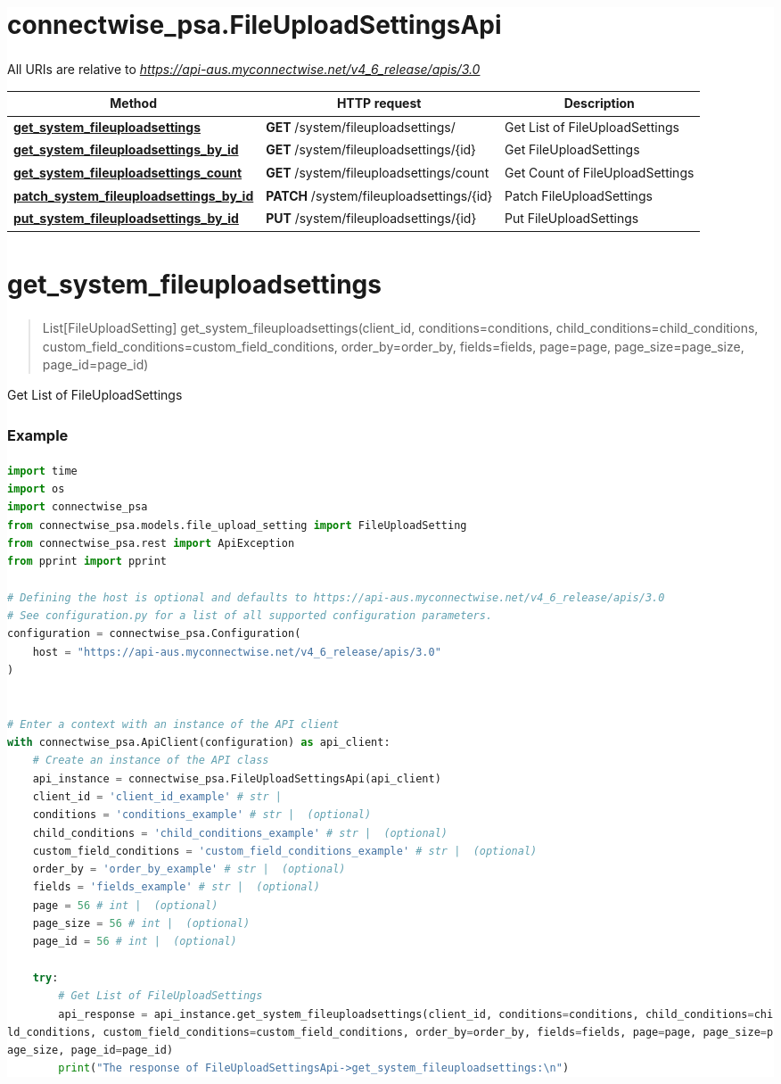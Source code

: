 # connectwise_psa.FileUploadSettingsApi

All URIs are relative to *https://api-aus.myconnectwise.net/v4_6_release/apis/3.0*

Method | HTTP request | Description
------------- | ------------- | -------------
[**get_system_fileuploadsettings**](FileUploadSettingsApi.md#get_system_fileuploadsettings) | **GET** /system/fileuploadsettings/ | Get List of FileUploadSettings
[**get_system_fileuploadsettings_by_id**](FileUploadSettingsApi.md#get_system_fileuploadsettings_by_id) | **GET** /system/fileuploadsettings/{id} | Get FileUploadSettings
[**get_system_fileuploadsettings_count**](FileUploadSettingsApi.md#get_system_fileuploadsettings_count) | **GET** /system/fileuploadsettings/count | Get Count of FileUploadSettings
[**patch_system_fileuploadsettings_by_id**](FileUploadSettingsApi.md#patch_system_fileuploadsettings_by_id) | **PATCH** /system/fileuploadsettings/{id} | Patch FileUploadSettings
[**put_system_fileuploadsettings_by_id**](FileUploadSettingsApi.md#put_system_fileuploadsettings_by_id) | **PUT** /system/fileuploadsettings/{id} | Put FileUploadSettings


# **get_system_fileuploadsettings**
> List[FileUploadSetting] get_system_fileuploadsettings(client_id, conditions=conditions, child_conditions=child_conditions, custom_field_conditions=custom_field_conditions, order_by=order_by, fields=fields, page=page, page_size=page_size, page_id=page_id)

Get List of FileUploadSettings

### Example

```python
import time
import os
import connectwise_psa
from connectwise_psa.models.file_upload_setting import FileUploadSetting
from connectwise_psa.rest import ApiException
from pprint import pprint

# Defining the host is optional and defaults to https://api-aus.myconnectwise.net/v4_6_release/apis/3.0
# See configuration.py for a list of all supported configuration parameters.
configuration = connectwise_psa.Configuration(
    host = "https://api-aus.myconnectwise.net/v4_6_release/apis/3.0"
)


# Enter a context with an instance of the API client
with connectwise_psa.ApiClient(configuration) as api_client:
    # Create an instance of the API class
    api_instance = connectwise_psa.FileUploadSettingsApi(api_client)
    client_id = 'client_id_example' # str | 
    conditions = 'conditions_example' # str |  (optional)
    child_conditions = 'child_conditions_example' # str |  (optional)
    custom_field_conditions = 'custom_field_conditions_example' # str |  (optional)
    order_by = 'order_by_example' # str |  (optional)
    fields = 'fields_example' # str |  (optional)
    page = 56 # int |  (optional)
    page_size = 56 # int |  (optional)
    page_id = 56 # int |  (optional)

    try:
        # Get List of FileUploadSettings
        api_response = api_instance.get_system_fileuploadsettings(client_id, conditions=conditions, child_conditions=child_conditions, custom_field_conditions=custom_field_conditions, order_by=order_by, fields=fields, page=page, page_size=page_size, page_id=page_id)
        print("The response of FileUploadSettingsApi->get_system_fileuploadsettings:\n")
```